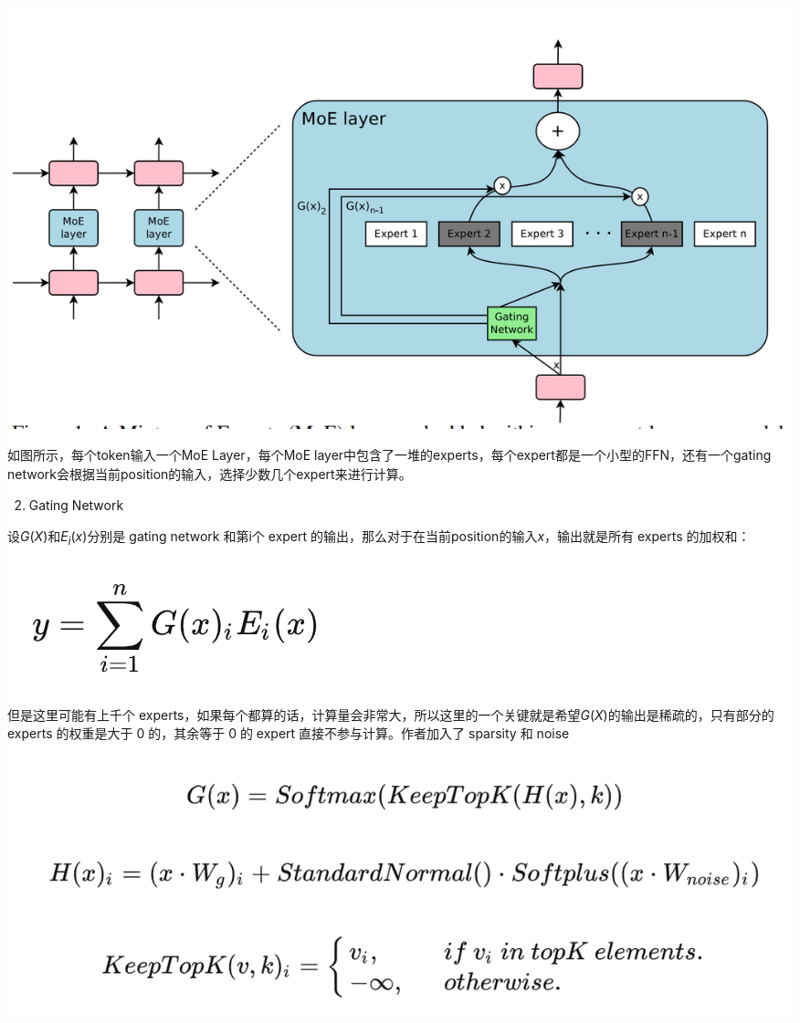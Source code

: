  ![](image/2023-07-11-15-38.png)


如图所示，每个token输入一个MoE Layer，每个MoE layer中包含了一堆的experts，每个expert都是一个小型的FFN，还有一个gating network会根据当前position的输入，选择少数几个expert来进行计算。

2. Gating Network

设$G(X)$和$E_i(x)$分别是 gating network 和第i个 expert 的输出，那么对于在当前position的输入$x$，输出就是所有 experts 的加权和：

 ![](image/2023-07-11-15-41.png)

但是这里可能有上千个 experts，如果每个都算的话，计算量会非常大，所以这里的一个关键就是希望$G(X)$的输出是稀疏的，只有部分的 experts 的权重是大于 0 的，其余等于 0 的 expert 直接不参与计算。作者加入了 sparsity 和 noise

 ![](image/2023-07-11-15-42.png)
